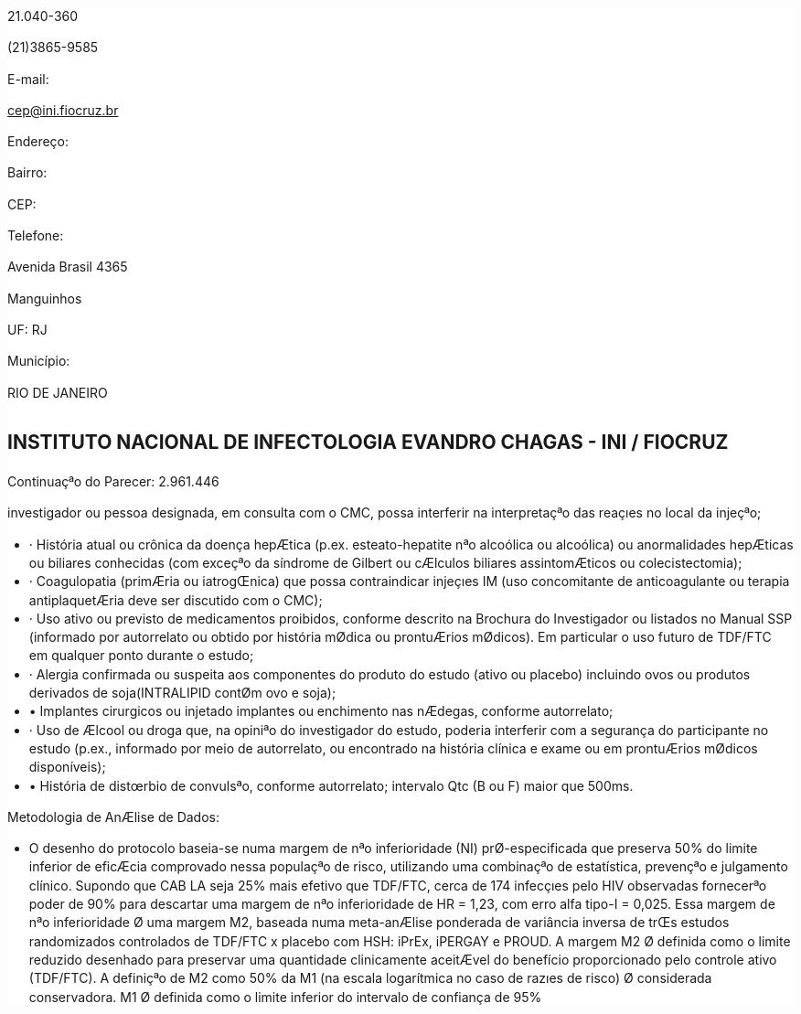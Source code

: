 21.040-360

(21)3865-9585

E-mail:

cep@ini.fiocruz.br

Endereço:

Bairro:

CEP:

Telefone:

Avenida Brasil 4365

Manguinhos

UF: RJ

Município:

RIO DE JANEIRO

## INSTITUTO NACIONAL DE INFECTOLOGIA EVANDRO CHAGAS - INI / FIOCRUZ



Continuaçªo do Parecer: 2.961.446

investigador ou pessoa designada, em consulta com o CMC, possa interferir na interpretaçªo das reaçıes no local da injeçªo;

- ·  História atual ou crônica da doença hepÆtica (p.ex. esteato-hepatite nªo alcoólica ou alcoólica) ou anormalidades hepÆticas ou biliares conhecidas (com exceçªo da síndrome de Gilbert ou cÆlculos biliares assintomÆticos ou colecistectomia);
- ·  Coagulopatia (primÆria ou iatrogŒnica) que possa contraindicar injeçıes IM (uso concomitante de anticoagulante ou terapia antiplaquetÆria deve ser discutido com o CMC);
- · Uso ativo ou previsto de medicamentos proibidos, conforme descrito na Brochura do Investigador ou listados no Manual SSP (informado por autorrelato ou obtido por história mØdica ou prontuÆrios mØdicos). Em particular o uso futuro de TDF/FTC em qualquer ponto durante o estudo;
- · Alergia confirmada ou suspeita aos componentes do produto do estudo (ativo ou placebo) incluindo ovos ou produtos derivados de soja(INTRALIPID contØm ovo e soja);
- • Implantes cirurgicos ou injetado implantes ou enchimento nas nÆdegas, conforme autorrelato;
- · Uso de Ælcool ou droga que, na opiniªo do investigador do estudo, poderia interferir com a segurança do participante no estudo (p.ex., informado por meio de autorrelato, ou encontrado na história clínica e exame ou em prontuÆrios mØdicos disponíveis);
- • História de distœrbio de convulsªo, conforme autorrelato; intervalo Qtc (B ou F) maior que 500ms.

Metodologia de AnÆlise de Dados:

- O desenho do protocolo baseia-se numa margem de nªo inferioridade (NI) prØ-especificada que preserva 50% do limite inferior de eficÆcia comprovado nessa populaçªo de risco, utilizando uma combinaçªo de estatística, prevençªo e julgamento clínico. Supondo que CAB LA seja 25% mais efetivo que TDF/FTC, cerca de 174 infecçıes pelo HIV observadas fornecerªo poder de 90% para descartar uma margem de nªo inferioridade de HR = 1,23, com erro alfa tipo-I = 0,025. Essa margem de nªo inferioridade Ø uma margem M2, baseada numa meta-anÆlise ponderada de variância inversa de trŒs estudos randomizados controlados de TDF/FTC x placebo com HSH: iPrEx, iPERGAY e PROUD. A margem M2 Ø definida como o limite reduzido desenhado para preservar uma quantidade clinicamente aceitÆvel do benefício proporcionado pelo controle ativo (TDF/FTC). A definiçªo de M2 como 50% da M1 (na escala logarítmica no caso de razıes de risco) Ø considerada conservadora. M1 Ø definida como o limite inferior do intervalo de confiança de 95%
